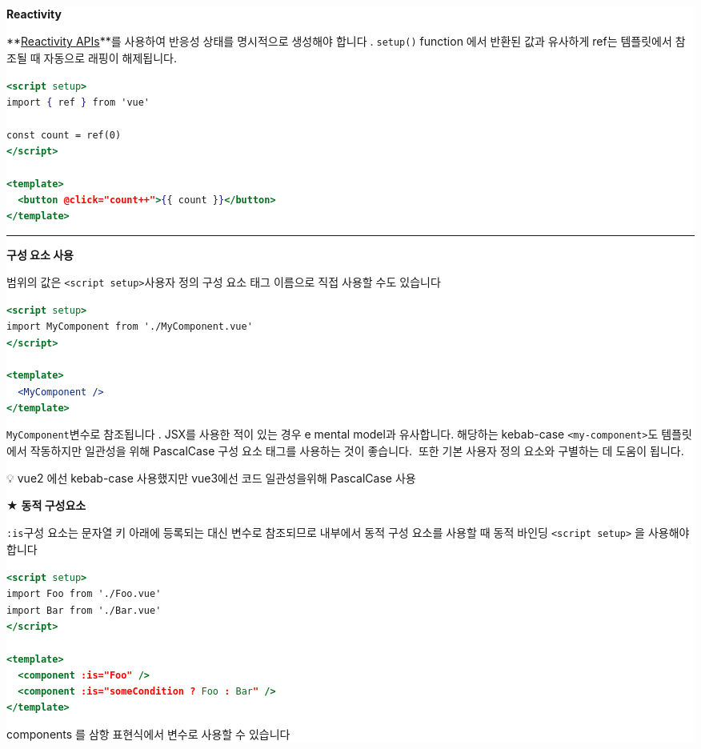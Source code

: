 **Reactivity**

**[Reactivity APIs](https://vuejs.org/api/reactivity-core.html)**를 사용하여 반응성 상태를 명시적으로 생성해야 합니다 . `setup()` function 에서 반환된 값과 유사하게 ref는 템플릿에서 참조될 때 자동으로 래핑이 해제됩니다.

```jsx
<script setup>
import { ref } from 'vue'

const count = ref(0)
</script>

<template>
  <button @click="count++">{{ count }}</button>
</template>
```

---

****구성 요소 사용****

범위의 값은 `<script setup>`사용자 정의 구성 요소 태그 이름으로 직접 사용할 수도 있습니다

```jsx
<script setup>
import MyComponent from './MyComponent.vue'
</script>

<template>
  <MyComponent />
</template>
```

`MyComponent`변수로 참조됩니다 . JSX를 사용한 적이 있는 경우 e mental model과 유사합니다. 해당하는 kebab-case `<my-component>`도 템플릿에서 작동하지만 일관성을 위해 PascalCase 구성 요소 태그를 사용하는 것이 좋습니다.  또한 기본 사용자 정의 요소와 구별하는 데 도움이 됩니다.

<aside>
💡 vue2 에선 kebab-case 사용했지만 vue3에선 코드 일관성을위해 PascalCase 사용

</aside>

★ ****동적 구성요소****

`:is`구성 요소는 문자열 키 아래에 등록되는 대신 변수로 참조되므로 내부에서 동적 구성 요소를 사용할 때 동적 바인딩 `<script setup>` 을 사용해야 합니다

```jsx
<script setup>
import Foo from './Foo.vue'
import Bar from './Bar.vue'
</script>

<template>
  <component :is="Foo" />
  <component :is="someCondition ? Foo : Bar" />
</template>
```

components 를 삼항 표현식에서 변수로 사용할 수 있습니다
